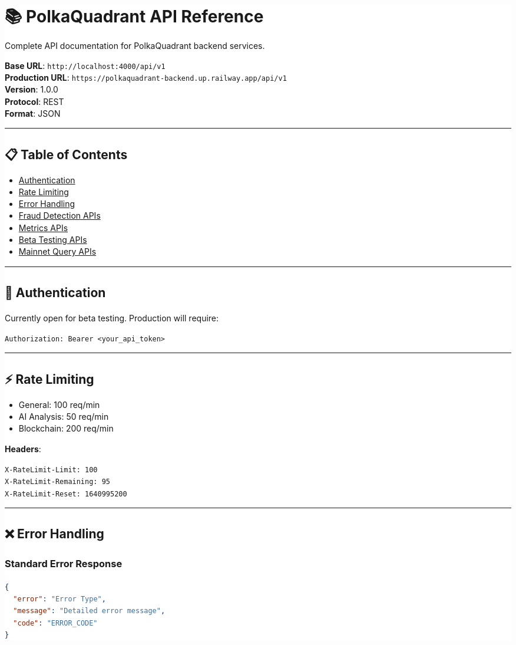 # 📚 PolkaQuadrant API Reference

Complete API documentation for PolkaQuadrant backend services.

**Base URL**: `http://localhost:4000/api/v1`  
**Production URL**: `https://polkaquadrant-backend.up.railway.app/api/v1`  
**Version**: 1.0.0  
**Protocol**: REST  
**Format**: JSON

---

## 📋 Table of Contents

- [Authentication](#authentication)
- [Rate Limiting](#rate-limiting)
- [Error Handling](#error-handling)
- [Fraud Detection APIs](#fraud-detection-apis)
- [Metrics APIs](#metrics-apis)
- [Beta Testing APIs](#beta-testing-apis)
- [Mainnet Query APIs](#mainnet-query-apis)

---

## 🔐 Authentication

Currently open for beta testing. Production will require:
```http
Authorization: Bearer <your_api_token>
```

---

## ⚡ Rate Limiting

- General: 100 req/min
- AI Analysis: 50 req/min
- Blockchain: 200 req/min

**Headers**:
```http
X-RateLimit-Limit: 100
X-RateLimit-Remaining: 95
X-RateLimit-Reset: 1640995200
```

---

## ❌ Error Handling

### Standard Error Response
```json
{
  "error": "Error Type",
  "message": "Detailed error message",
  "code": "ERROR_CODE"
}
```
